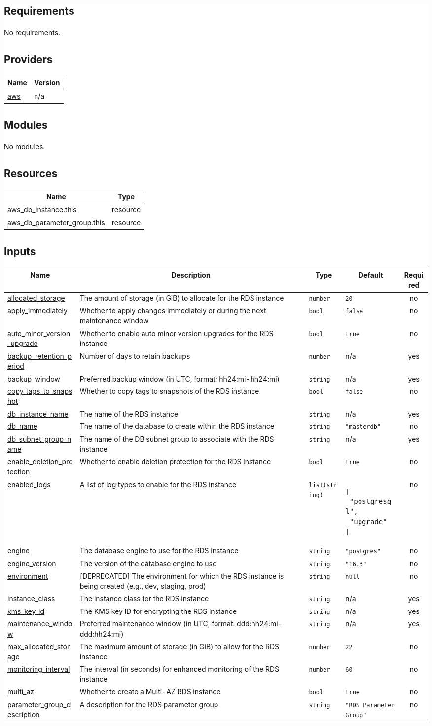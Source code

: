 ## Requirements

No requirements.

## Providers

| Name | Version |
|------|---------|
| <a name="provider_aws"></a> [aws](#provider\_aws) | n/a |

## Modules

No modules.

## Resources

| Name | Type |
|------|------|
| [aws_db_instance.this](https://registry.terraform.io/providers/hashicorp/aws/latest/docs/resources/db_instance) | resource |
| [aws_db_parameter_group.this](https://registry.terraform.io/providers/hashicorp/aws/latest/docs/resources/db_parameter_group) | resource |

## Inputs

| Name | Description | Type | Default | Required |
|------|-------------|------|---------|:--------:|
| <a name="input_allocated_storage"></a> [allocated\_storage](#input\_allocated\_storage) | The amount of storage (in GiB) to allocate for the RDS instance | `number` | `20` | no |
| <a name="input_apply_immediately"></a> [apply\_immediately](#input\_apply\_immediately) | Whether to apply changes immediately or during the next maintenance window | `bool` | `false` | no |
| <a name="input_auto_minor_version_upgrade"></a> [auto\_minor\_version\_upgrade](#input\_auto\_minor\_version\_upgrade) | Whether to enable auto minor version upgrades for the RDS instance | `bool` | `true` | no |
| <a name="input_backup_retention_period"></a> [backup\_retention\_period](#input\_backup\_retention\_period) | Number of days to retain backups | `number` | n/a | yes |
| <a name="input_backup_window"></a> [backup\_window](#input\_backup\_window) | Preferred backup window (in UTC, format: hh24:mi-hh24:mi) | `string` | n/a | yes |
| <a name="input_copy_tags_to_snapshot"></a> [copy\_tags\_to\_snapshot](#input\_copy\_tags\_to\_snapshot) | Whether to copy tags to snapshots of the RDS instance | `bool` | `false` | no |
| <a name="input_db_instance_name"></a> [db\_instance\_name](#input\_db\_instance\_name) | The name of the RDS instance | `string` | n/a | yes |
| <a name="input_db_name"></a> [db\_name](#input\_db\_name) | The name of the database to create within the RDS instance | `string` | `"masterdb"` | no |
| <a name="input_db_subnet_group_name"></a> [db\_subnet\_group\_name](#input\_db\_subnet\_group\_name) | The name of the DB subnet group to associate with the RDS instance | `string` | n/a | yes |
| <a name="input_enable_deletion_protection"></a> [enable\_deletion\_protection](#input\_enable\_deletion\_protection) | Whether to enable deletion protection for the RDS instance | `bool` | `true` | no |
| <a name="input_enabled_logs"></a> [enabled\_logs](#input\_enabled\_logs) | A list of log types to enable for the RDS instance | `list(string)` | <pre>[<br/>  "postgresql",<br/>  "upgrade"<br/>]</pre> | no |
| <a name="input_engine"></a> [engine](#input\_engine) | The database engine to use for the RDS instance | `string` | `"postgres"` | no |
| <a name="input_engine_version"></a> [engine\_version](#input\_engine\_version) | The version of the database engine to use | `string` | `"16.3"` | no |
| <a name="input_environment"></a> [environment](#input\_environment) | [DEPRECATED] The environment for which the RDS instance is being created (e.g., dev, staging, prod) | `string` | `null` | no |
| <a name="input_instance_class"></a> [instance\_class](#input\_instance\_class) | The instance class for the RDS instance | `string` | n/a | yes |
| <a name="input_kms_key_id"></a> [kms\_key\_id](#input\_kms\_key\_id) | The KMS key ID for encrypting the RDS instance | `string` | n/a | yes |
| <a name="input_maintenance_window"></a> [maintenance\_window](#input\_maintenance\_window) | Preferred maintenance window (in UTC, format: ddd:hh24:mi-ddd:hh24:mi) | `string` | n/a | yes |
| <a name="input_max_allocated_storage"></a> [max\_allocated\_storage](#input\_max\_allocated\_storage) | The maximum amount of storage (in GiB) to allow for the RDS instance | `number` | `22` | no |
| <a name="input_monitoring_interval"></a> [monitoring\_interval](#input\_monitoring\_interval) | The interval (in seconds) for enhanced monitoring of the RDS instance | `number` | `60` | no |
| <a name="input_multi_az"></a> [multi\_az](#input\_multi\_az) | Whether to create a Multi-AZ RDS instance | `bool` | `true` | no |
| <a name="input_parameter_group_description"></a> [parameter\_group\_description](#input\_parameter\_group\_description) | A description for the RDS parameter group | `string` | `"RDS Parameter Group"` | no |